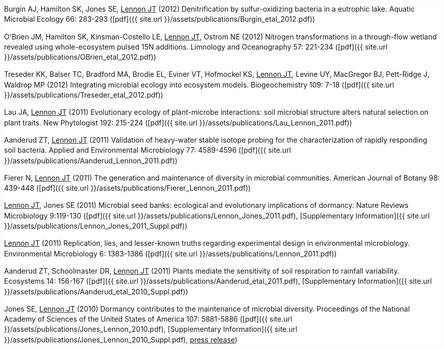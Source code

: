 

Burgin AJ, Hamilton SK, Jones SE, <u>Lennon JT</u> (2012) Denitrification by sulfur-oxidizing bacteria in a eutrophic lake. Aquatic Microbial Ecology 66: 283-293 ([pdf]({{ site.url }}/assets/publications/Burgin_etal_2012.pdf))



O'Brien JM, Hamilton SK, Kinsman-Costello LE, <u>Lennon JT</u>, Ostrom NE (2012) Nitrogen transformations in a through-flow wetland revealed using whole-ecosystem pulsed 15N additions. Limnology and Oceanography 57: 221-234 ([pdf]({{ site.url }}/assets/publications/OBrien_etal_2012.pdf))



Treseder KK, Balser TC, Bradford MA, Brodie EL, Eviner VT, Hofmockel KS, <u>Lennon JT</u>, Levine UY, MacGregor BJ, Pett-Ridge J, Waldrop MP (2012) Integrating microbial ecology into ecosystem models. Biogeochemistry 109: 7-18 ([pdf]({{ site.url }}/assets/publications/Treseder_etal_2012.pdf))



Lau JA, <u>Lennon JT</u> (2011) Evolutionary ecology of plant-microbe interactions: soil microbial structure alters natural selection on plant traits. New Phytologist 192: 215-224 ([pdf]({{ site.url }}/assets/publications/Lau_Lennon_2011.pdf))



Aanderud ZT, <u>Lennon JT</u> (2011) Validation of heavy-water stable isotope probing for the characterization of rapidly responding soil bacteria. Applied and Environmental Microbiology 77: 4589-4596 ([pdf]({{ site.url }}/assets/publications/Aanderud_Lennon_2011.pdf))




Fierer N, <u>Lennon JT</u> (2011) The generation and maintenance of diversity in microbial communities. American Journal of Botany 98: 439-448 ([pdf]({{ site.url }}/assets/publications/Fierer_Lennon_2011.pdf))



<u>Lennon JT</u>, Jones SE (2011) Microbial seed banks: ecological and evolutionary implications of dormancy. Nature Reviews Microbiology 9:119-130 ([pdf]({{ site.url }}/assets/publications/Lennon_Jones_2011.pdf), [Supplementary Information]({{ site.url }}/assets/publications/Lennon_Jones_2011_Suppl.pdf))



<u>Lennon JT</u> (2011) Replication, lies, and lesser-known truths regarding experimental design in environmental microbiology. Environmental Microbiology 6: 1383-1386 ([pdf]({{ site.url }}/assets/publications/Lennon_2011.pdf))



Aanderud ZT, Schoolmaster DR, <u>Lennon JT</u> (2011) Plants mediate the sensitivity of soil respiration to rainfall variability. Ecosystems 14: 156-167 ([pdf]({{ site.url }}/assets/publications/Aanderud_etal_2011.pdf), [Supplementary Information]({{ site.url }}/assets/publications/Aanderud_etal_2010_Suppl.pdf))



Jones SE, <u>Lennon JT</u> (2010) Dormancy contributes to the maintenance of microbial diversity. Proceedings of the National Academy of Sciences of the United States of America 107: 5881-5886 ([pdf]({{ site.url }}/assets/publications/Jones_Lennon_2010.pdf), [Supplementary Information]({{ site.url }}/assets/publications/Jones_Lennon_2010_Suppl.pdf), [press release](https://msutoday.msu.edu/news/2010/msu-study-dormant-microbes-promote-diversity-serve-environment/))
